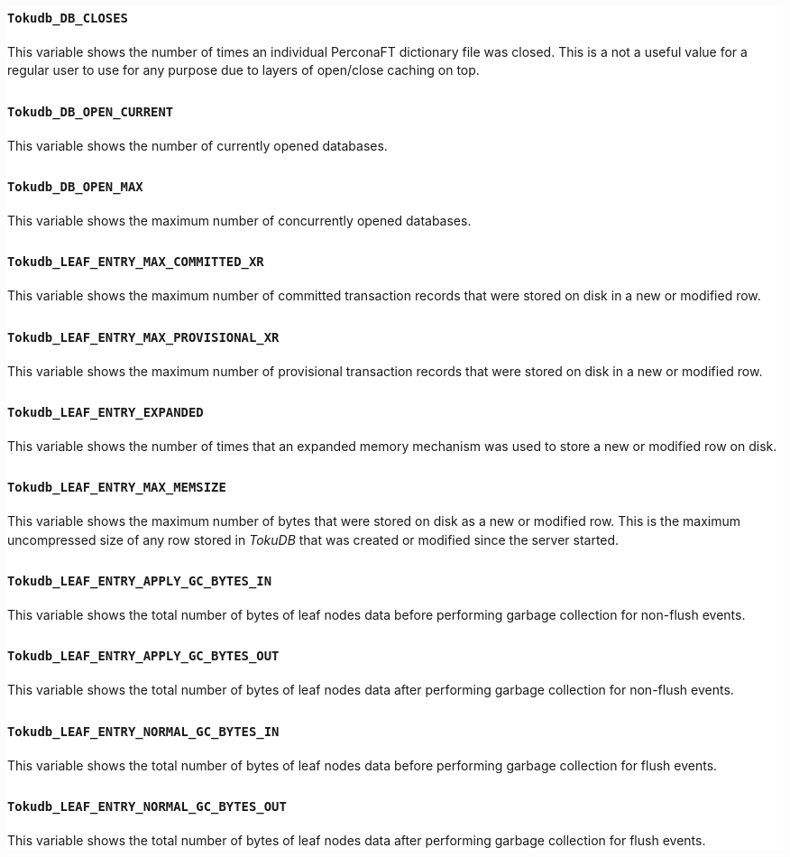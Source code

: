 ### `Tokudb_DB_CLOSES`

This variable shows the number of times an individual PerconaFT dictionary file
was closed. This is a not a useful value for a regular user to use for any
purpose due to layers of open/close caching on top.

### `Tokudb_DB_OPEN_CURRENT`

This variable shows the number of currently opened databases.

### `Tokudb_DB_OPEN_MAX`

This variable shows the maximum number of concurrently opened databases.

### `Tokudb_LEAF_ENTRY_MAX_COMMITTED_XR`

This variable shows the maximum number of committed transaction records that
were stored on disk in a new or modified row.

### `Tokudb_LEAF_ENTRY_MAX_PROVISIONAL_XR`

This variable shows the maximum number of provisional transaction records that
were stored on disk in a new or modified row.

### `Tokudb_LEAF_ENTRY_EXPANDED`

This variable shows the number of times that an expanded memory mechanism was
used to store a new or modified row on disk.

### `Tokudb_LEAF_ENTRY_MAX_MEMSIZE`

This variable shows the maximum number of bytes that were stored on disk as a
new or modified row. This is the maximum uncompressed size of any row stored in
*TokuDB* that was created or modified since the server started.

### `Tokudb_LEAF_ENTRY_APPLY_GC_BYTES_IN`

This variable shows the total number of bytes of leaf nodes data before
performing garbage collection for non-flush events.

### `Tokudb_LEAF_ENTRY_APPLY_GC_BYTES_OUT`

This variable shows the total number of bytes of leaf nodes data after
performing garbage collection for non-flush events.

### `Tokudb_LEAF_ENTRY_NORMAL_GC_BYTES_IN`

This variable shows the total number of bytes of leaf nodes data before
performing garbage collection for flush events.

### `Tokudb_LEAF_ENTRY_NORMAL_GC_BYTES_OUT`

This variable shows the total number of bytes of leaf nodes data after
performing garbage collection for flush events.

